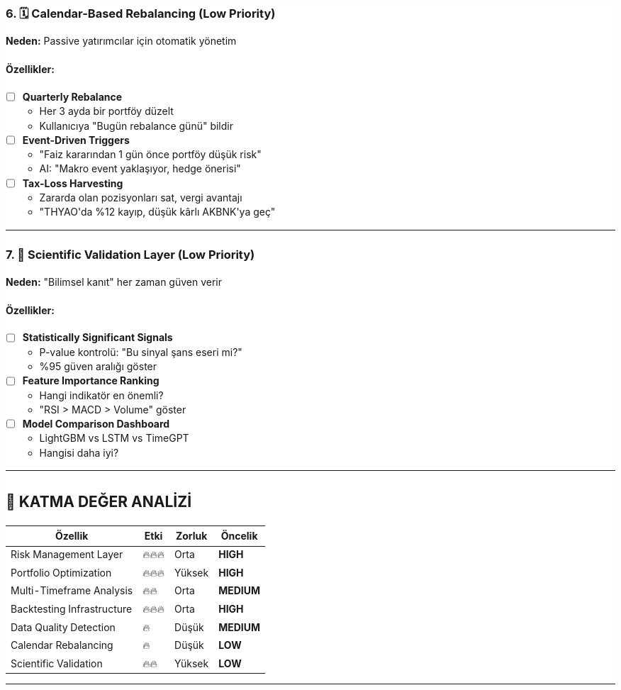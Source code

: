 
### 6. 🗓️ **Calendar-Based Rebalancing** (Low Priority)
**Neden:** Passive yatırımcılar için otomatik yönetim

#### Özellikler:
- [ ] **Quarterly Rebalance**
  - Her 3 ayda bir portföy düzelt
  - Kullanıcıya "Bugün rebalance günü" bildir
- [ ] **Event-Driven Triggers**
  - "Faiz kararından 1 gün önce portföy düşük risk"
  - AI: "Makro event yaklaşıyor, hedge önerisi"
- [ ] **Tax-Loss Harvesting**
  - Zararda olan pozisyonları sat, vergi avantajı
  - "THYAO'da %12 kayıp, düşük kârlı AKBNK'ya geç"

---

### 7. 🔬 **Scientific Validation Layer** (Low Priority)
**Neden:** "Bilimsel kanıt" her zaman güven verir

#### Özellikler:
- [ ] **Statistically Significant Signals**
  - P-value kontrolü: "Bu sinyal şans eseri mi?"
  - %95 güven aralığı göster
- [ ] **Feature Importance Ranking**
  - Hangi indikatör en önemli?
  - "RSI > MACD > Volume" göster
- [ ] **Model Comparison Dashboard**
  - LightGBM vs LSTM vs TimeGPT
  - Hangisi daha iyi?

---

## 🎁 **KATMA DEĞER ANALİZİ**

| Özellik                      | Etki | Zorluk | Öncelik |
| ---------------------------- | ---- | ------ | ------- |
| Risk Management Layer        | 🔥🔥🔥 | Orta   | **HIGH**    |
| Portfolio Optimization       | 🔥🔥🔥 | Yüksek | **HIGH**    |
| Multi-Timeframe Analysis     | 🔥🔥  | Orta   | **MEDIUM**  |
| Backtesting Infrastructure  | 🔥🔥🔥 | Orta   | **HIGH**    |
| Data Quality Detection       | 🔥   | Düşük  | **MEDIUM**  |
| Calendar Rebalancing         | 🔥   | Düşük  | **LOW**     |
| Scientific Validation        | 🔥🔥  | Yüksek | **LOW**     |

---
